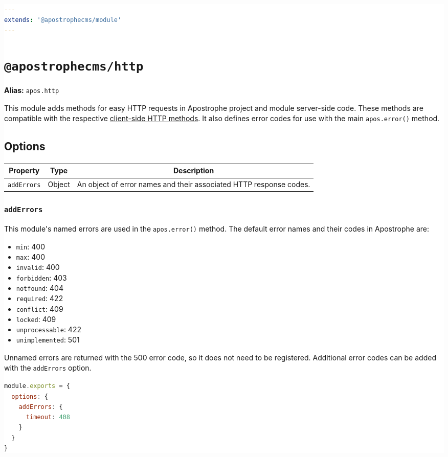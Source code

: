 ```yaml
---
extends: '@apostrophecms/module'
---
```


# `@apostrophecms/http`

**Alias:** `apos.http`

<AposRefExtends :module="$frontmatter.extends" />

This module adds methods for easy HTTP requests in Apostrophe project and module server-side code. These methods are compatible with the respective [client-side HTTP methods](/guide/front-end-helpers.md#http-request-methods). It also defines error codes for use with the main `apos.error()` method.


## Options

|  Property | Type | Description |
|---|---|---|
|`addErrors` | Object | An object of error names and their associated HTTP response codes. |

### `addErrors`


This module's named errors are used in the `apos.error()` method. The default error names and their codes in Apostrophe are:
- `min`: 400
- `max`: 400
- `invalid`: 400
- `forbidden`: 403
- `notfound`: 404
- `required`: 422
- `conflict`: 409
- `locked`: 409
- `unprocessable`: 422
- `unimplemented`: 501

Unnamed errors are returned with the 500 error code, so it does not need to be registered. Additional error codes can be added with the `addErrors` option.

<AposCodeBlock>

  ```javascript
  module.exports = {
    options: {
      addErrors: {
        timeout: 408
      }
    }
  }
  ```
  <template v-slot:caption>
    modules/@apostrophecms/http/index.js
  </template>
  